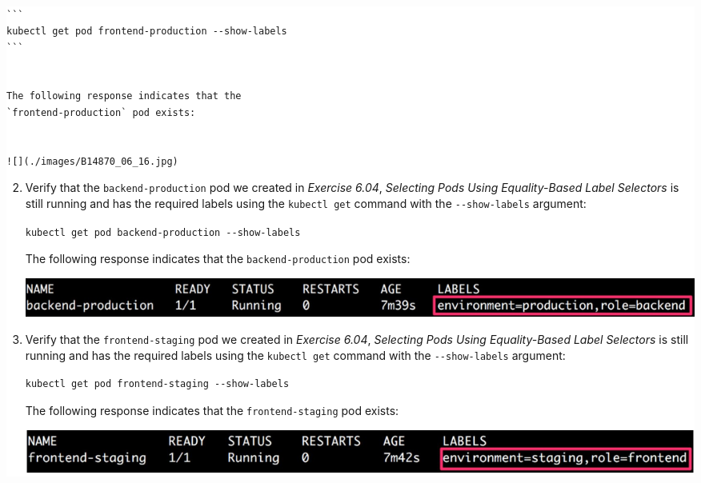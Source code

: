     
    ```
    kubectl get pod frontend-production --show-labels
    ```
    

    The following response indicates that the
    `frontend-production` pod exists:

    
    ![](./images/B14870_06_16.jpg)
    



2.  Verify that the `backend-production` pod we created in
    *Exercise 6.04*, *Selecting Pods Using Equality-Based Label
    Selectors* is still running and has the required labels using the
    `kubectl get` command with the `--show-labels`
    argument:

    
    ```
    kubectl get pod backend-production --show-labels
    ```
    

    The following response indicates that the
    `backend-production` pod exists:

    
    ![](./images/B14870_06_17.jpg)
    



3.  Verify that the `frontend-staging` pod we created in
    *Exercise 6.04*, *Selecting Pods Using Equality-Based Label
    Selectors* is still running and has the required labels using the
    `kubectl get` command with the `--show-labels`
    argument:

    
    ```
    kubectl get pod frontend-staging --show-labels
    ```
    

    The following response indicates that the
    `frontend-staging` pod exists:

    
    ![](./images/B14870_06_18.jpg)
    